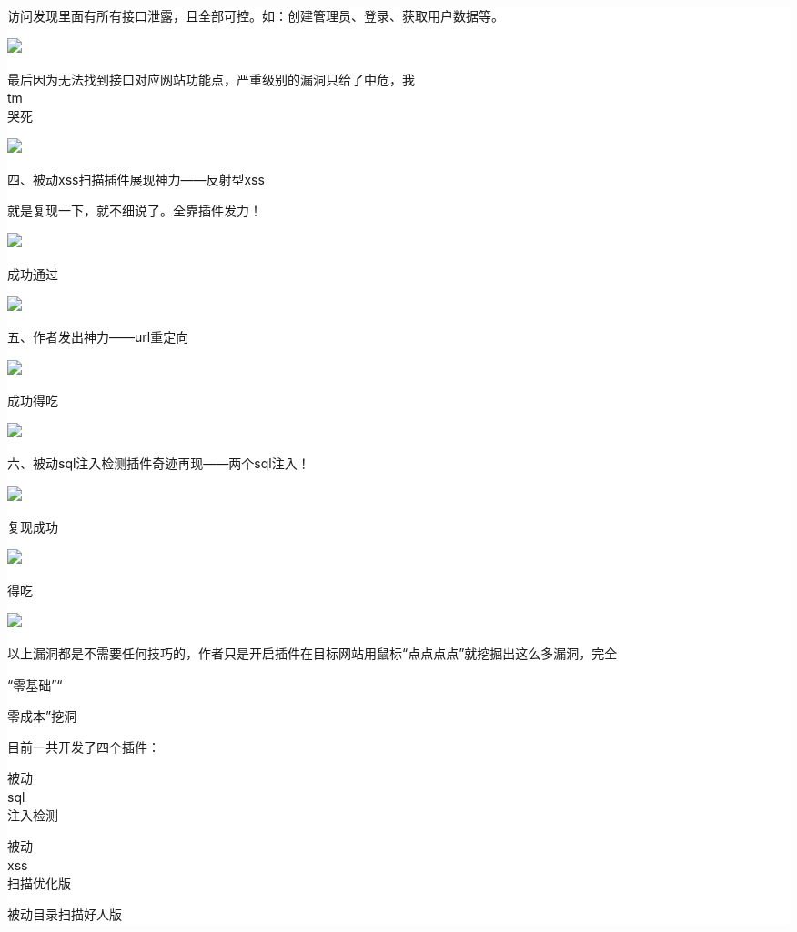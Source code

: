 访问发现里面有所有接口泄露，且全部可控。如：创建管理员、登录、获取用户数据等。  
  
![](https://mmbiz.qpic.cn/sz_mmbiz_png/b9ibb0kbHCImmI8E9Zf6JqGRia9JWljiaav4deicToGNqibFTIV89sTstVwC2qqaHVC1A7huq1cgoR7Vwy731rtiaWWQ/640?wx_fmt=png&from=appmsg "")  
  
最后因为无法找到接口对应网站功能点，严重级别的漏洞只给了中危，我  
tm  
哭死  
  
![](https://mmbiz.qpic.cn/sz_mmbiz_png/b9ibb0kbHCImmI8E9Zf6JqGRia9JWljiaavmKOPcibTXTXV66ic2G81zbzaawBS3aGq6hCxicuViaQgxPMBiaCibxdbyEWw/640?wx_fmt=png&from=appmsg "")  
  
四、被动xss扫描插件展现神力——反射型xss  
  
就是复现一下，就不细说了。全靠插件发力！  
  
![](https://mmbiz.qpic.cn/sz_mmbiz_png/b9ibb0kbHCImmI8E9Zf6JqGRia9JWljiaavLiaDW7kNac6cVJH3MEu2QCGvxzgzzUflbW7hdkicLEQFAf5PLNw7YgSw/640?wx_fmt=png&from=appmsg "")  
  
成功通过  
  
![](https://mmbiz.qpic.cn/sz_mmbiz_png/b9ibb0kbHCImmI8E9Zf6JqGRia9JWljiaav38vYR2PAPsmibk3ToRCI7pbhiary2gtFtU21MwKOjkeAlT166ocOTDVw/640?wx_fmt=png&from=appmsg "")  
  
五、作者发出神力——url重定向  
  
![](https://mmbiz.qpic.cn/sz_mmbiz_png/b9ibb0kbHCImmI8E9Zf6JqGRia9JWljiaavO8sKvTEMZuA6az9oA7vZicIMLEicia2buM3qsXpk6C3fwNz4Hcic6ibTgKA/640?wx_fmt=png&from=appmsg "")  
  
成功得吃  
  
![](https://mmbiz.qpic.cn/sz_mmbiz_png/b9ibb0kbHCImmI8E9Zf6JqGRia9JWljiaavlbgYjZAGpad8x8X8HM6yiaM7R5ookBxjwDUHylYZfib7ahAX2fZtWDYA/640?wx_fmt=png&from=appmsg "")  
  
六、被动sql注入检测插件奇迹再现——两个sql注入！  
  
![](https://mmbiz.qpic.cn/sz_mmbiz_png/b9ibb0kbHCImmI8E9Zf6JqGRia9JWljiaav4R7pLQCuZDl1Sczd37IZiaPk1A9icjD4NZozLX8JEiatXnmyplCdz7UBw/640?wx_fmt=png&from=appmsg "")  
  
复现成功  
  
![](https://mmbiz.qpic.cn/sz_mmbiz_png/b9ibb0kbHCImmI8E9Zf6JqGRia9JWljiaavIib8FB6YCrXc2UbGvmG2v6qpHoiasLGkian27Dd2AXN4iaicBxZ4d2xibPlw/640?wx_fmt=png&from=appmsg "")  
  
得吃  
  
![](https://mmbiz.qpic.cn/sz_mmbiz_png/b9ibb0kbHCImmI8E9Zf6JqGRia9JWljiaavIbp79S9jdFVwicYoG8eyKHEbNJiaKibmibktUqeOiaHAWqdDPABUiaG2yPFg/640?wx_fmt=png&from=appmsg "")  
  
以上漏洞都是不需要任何技巧的，作者只是开启插件在目标网站用鼠标“点点点点”就挖掘出这么多漏洞，完全  
  
“零基础”“  
  
零成本”挖洞  
  
目前一共开发了四个插件：  
  
被动  
sql  
注入检测  
  
被动  
xss  
扫描优化版  
  
被动目录扫描好人版  
  